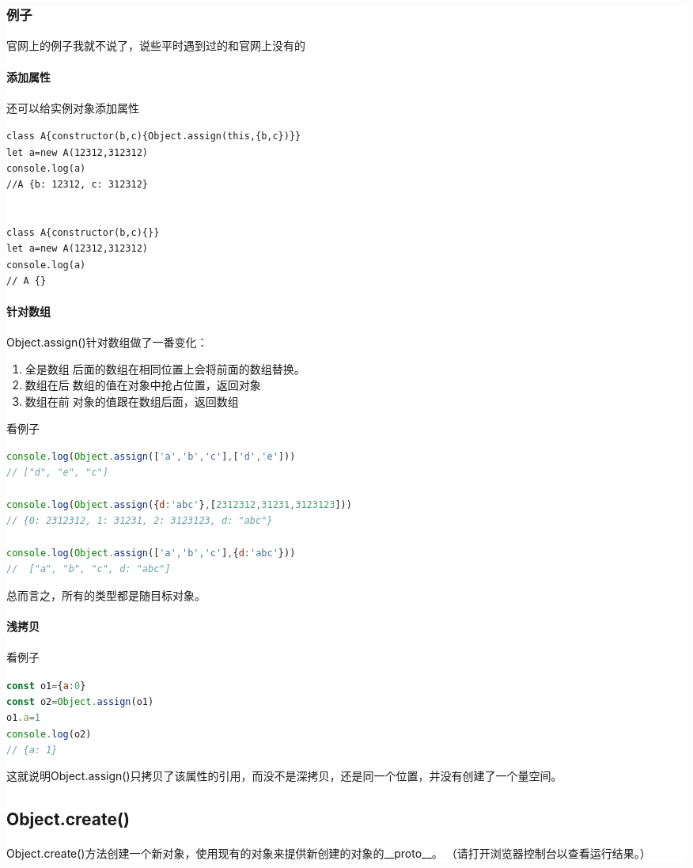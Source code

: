 ### 例子
官网上的例子我就不说了，说些平时遇到过的和官网上没有的

#### 添加属性
还可以给实例对象添加属性

```JS
class A{constructor(b,c){Object.assign(this,{b,c})}}
let a=new A(12312,312312)
console.log(a)
//A {b: 12312, c: 312312}


class A{constructor(b,c){}}
let a=new A(12312,312312)
console.log(a)
// A {}
```
#### 针对数组
Object.assign()针对数组做了一番变化：
1. 全是数组
后面的数组在相同位置上会将前面的数组替换。
2. 数组在后
数组的值在对象中抢占位置，返回对象
3. 数组在前
对象的值跟在数组后面，返回数组

看例子
```js
console.log(Object.assign(['a','b','c'],['d','e']))
// ["d", "e", "c"]

console.log(Object.assign({d:'abc'},[2312312,31231,3123123]))
// {0: 2312312, 1: 31231, 2: 3123123, d: "abc"}

console.log(Object.assign(['a','b','c'],{d:'abc'}))
//  ["a", "b", "c", d: "abc"]

```
总而言之，所有的类型都是随目标对象。

#### 浅拷贝
看例子
```js
const o1={a:0}
const o2=Object.assign(o1)
o1.a=1
console.log(o2)
// {a: 1}
```
这就说明Object.assign()只拷贝了该属性的引用，而没不是深拷贝，还是同一个位置，并没有创建了一个量空间。

## Object.create()
Object.create()方法创建一个新对象，使用现有的对象来提供新创建的对象的__proto__。 （请打开浏览器控制台以查看运行结果。）
